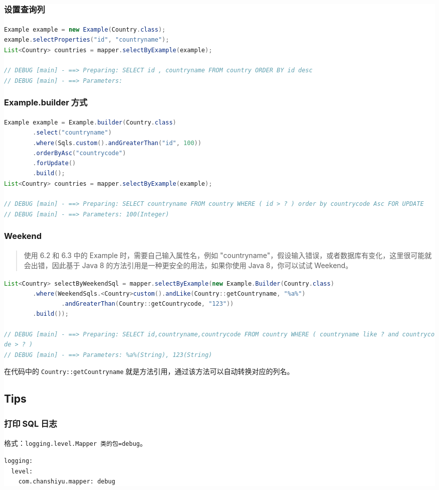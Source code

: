 ### 设置查询列

```java
Example example = new Example(Country.class);
example.selectProperties("id", "countryname");
List<Country> countries = mapper.selectByExample(example);

// DEBUG [main] - ==> Preparing: SELECT id , countryname FROM country ORDER BY id desc
// DEBUG [main] - ==> Parameters:
```

### Example.builder 方式

```java
Example example = Example.builder(Country.class)
        .select("countryname")
        .where(Sqls.custom().andGreaterThan("id", 100))
        .orderByAsc("countrycode")
        .forUpdate()
        .build();
List<Country> countries = mapper.selectByExample(example);

// DEBUG [main] - ==> Preparing: SELECT countryname FROM country WHERE ( id > ? ) order by countrycode Asc FOR UPDATE
// DEBUG [main] - ==> Parameters: 100(Integer)
```

### Weekend

> 使用 6.2 和 6.3 中的 Example 时，需要自己输入属性名，例如 "countryname"，假设输入错误，或者数据库有变化，这里很可能就会出错，因此基于 Java 8 的方法引用是一种更安全的用法，如果你使用 Java 8，你可以试试 Weekend。

```java
List<Country> selectByWeekendSql = mapper.selectByExample(new Example.Builder(Country.class)
        .where(WeekendSqls.<Country>custom().andLike(Country::getCountryname, "%a%")
                .andGreaterThan(Country::getCountrycode, "123"))
        .build());

// DEBUG [main] - ==> Preparing: SELECT id,countryname,countrycode FROM country WHERE ( countryname like ? and countrycode > ? )
// DEBUG [main] - ==> Parameters: %a%(String), 123(String)
```

在代码中的 `Country::getCountryname` 就是方法引用，通过该方法可以自动转换对应的列名。

## Tips

### 打印 SQL 日志

格式：`logging.level.Mapper 类的包=debug`。

```text
logging:
  level:
    com.chanshiyu.mapper: debug
```
